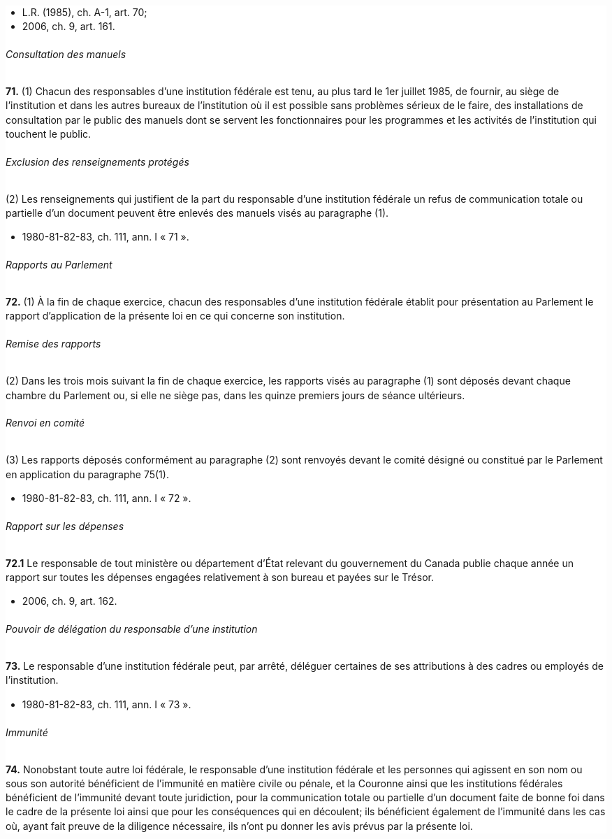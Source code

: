   * L.R. (1985), ch. A-1, art. 70;
  * 2006, ch. 9, art. 161.

###### Consultation des manuels

**71.** (1) Chacun des responsables d’une institution fédérale est tenu, au plus tard le 1er juillet 1985, de fournir, au siège de l’institution et dans les autres bureaux de l’institution où il est possible sans problèmes sérieux de le faire, des installations de consultation par le public des manuels dont se servent les fonctionnaires pour les programmes et les activités de l’institution qui touchent le public.

###### Exclusion des renseignements protégés

(2) Les renseignements qui justifient de la part du responsable d’une institution fédérale un refus de communication totale ou partielle d’un document peuvent être enlevés des manuels visés au paragraphe (1).

  * 1980-81-82-83, ch. 111, ann. I « 71 ».

###### Rapports au Parlement

**72.** (1) À la fin de chaque exercice, chacun des responsables d’une institution fédérale établit pour présentation au Parlement le rapport d’application de la présente loi en ce qui concerne son institution.

###### Remise des rapports

(2) Dans les trois mois suivant la fin de chaque exercice, les rapports visés au paragraphe (1) sont déposés devant chaque chambre du Parlement ou, si elle ne siège pas, dans les quinze premiers jours de séance ultérieurs.

###### Renvoi en comité

(3) Les rapports déposés conformément au paragraphe (2) sont renvoyés devant le comité désigné ou constitué par le Parlement en application du paragraphe 75(1).

  * 1980-81-82-83, ch. 111, ann. I « 72 ».

###### Rapport sur les dépenses

**72.1** Le responsable de tout ministère ou département d’État relevant du gouvernement du Canada publie chaque année un rapport sur toutes les dépenses engagées relativement à son bureau et payées sur le Trésor.

  * 2006, ch. 9, art. 162.

###### Pouvoir de délégation du responsable d’une institution

**73.** Le responsable d’une institution fédérale peut, par arrêté, déléguer certaines de ses attributions à des cadres ou employés de l’institution.

  * 1980-81-82-83, ch. 111, ann. I « 73 ».

###### Immunité

**74.** Nonobstant toute autre loi fédérale, le responsable d’une institution fédérale et les personnes qui agissent en son nom ou sous son autorité bénéficient de l’immunité en matière civile ou pénale, et la Couronne ainsi que les institutions fédérales bénéficient de l’immunité devant toute juridiction, pour la communication totale ou partielle d’un document faite de bonne foi dans le cadre de la présente loi ainsi que pour les conséquences qui en découlent; ils bénéficient également de l’immunité dans les cas où, ayant fait preuve de la diligence nécessaire, ils n’ont pu donner les avis prévus par la présente loi.
